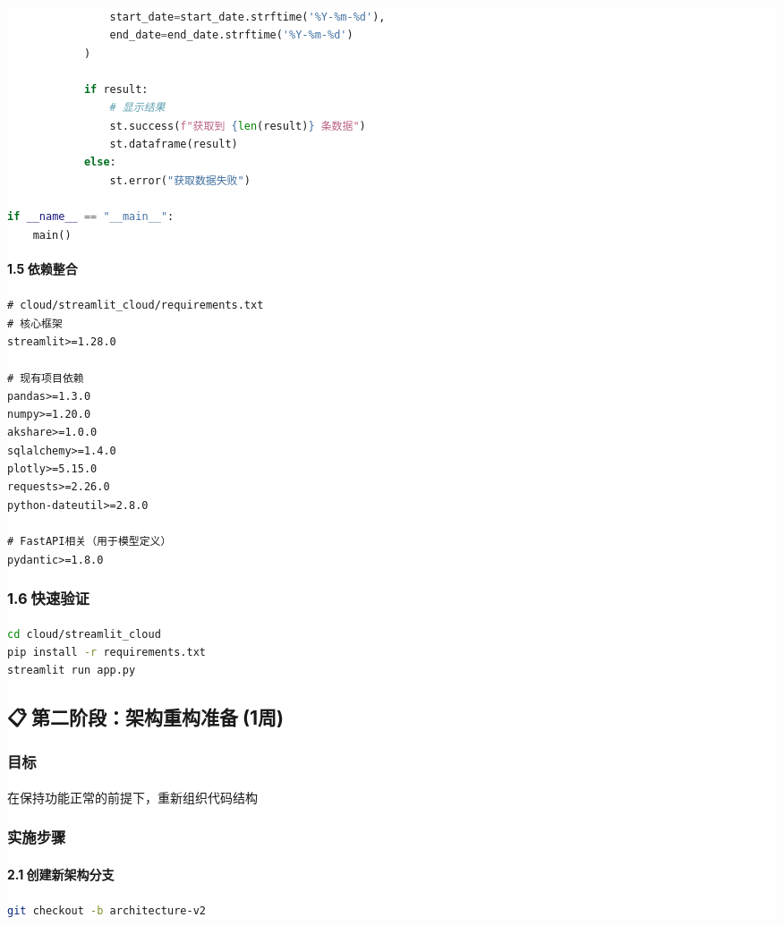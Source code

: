 ```python
                start_date=start_date.strftime('%Y-%m-%d'),
                end_date=end_date.strftime('%Y-%m-%d')
            )
            
            if result:
                # 显示结果
                st.success(f"获取到 {len(result)} 条数据")
                st.dataframe(result)
            else:
                st.error("获取数据失败")

if __name__ == "__main__":
    main()
```

#### 1.5 依赖整合
```txt
# cloud/streamlit_cloud/requirements.txt
# 核心框架
streamlit>=1.28.0

# 现有项目依赖
pandas>=1.3.0
numpy>=1.20.0
akshare>=1.0.0
sqlalchemy>=1.4.0
plotly>=5.15.0
requests>=2.26.0
python-dateutil>=2.8.0

# FastAPI相关（用于模型定义）
pydantic>=1.8.0
```

### 1.6 快速验证
```bash
cd cloud/streamlit_cloud
pip install -r requirements.txt
streamlit run app.py
```

## 📋 第二阶段：架构重构准备 (1周)

### 目标
在保持功能正常的前提下，重新组织代码结构

### 实施步骤

#### 2.1 创建新架构分支
```bash
git checkout -b architecture-v2
```
